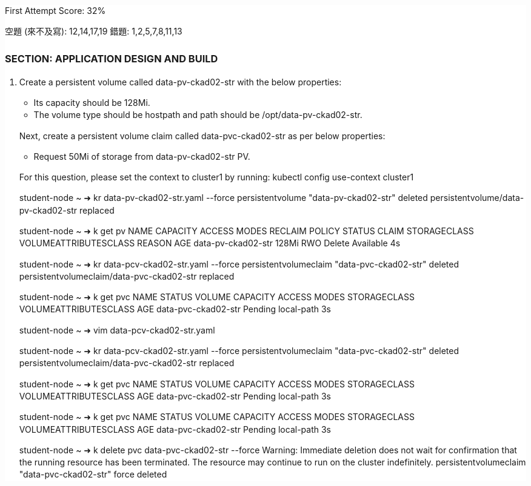 First Attempt Score:  32%

空題 (來不及寫): 12,14,17,19 
錯題: 1,2,5,7,8,11,13



### SECTION: APPLICATION DESIGN AND BUILD
1. Create a persistent volume called data-pv-ckad02-str with the below properties:
   - Its capacity should be 128Mi.
   - The volume type should be hostpath and path should be /opt/data-pv-ckad02-str.

   Next, create a persistent volume claim called data-pvc-ckad02-str as per below properties:
   - Request 50Mi of storage from data-pv-ckad02-str PV.

   For this question, please set the context to cluster1 by running:
   kubectl config use-context cluster1
  
    student-node ~ ➜  kr data-pv-ckad02-str.yaml --force
    persistentvolume "data-pv-ckad02-str" deleted
    persistentvolume/data-pv-ckad02-str replaced

    student-node ~ ➜  k get pv
    NAME                 CAPACITY   ACCESS MODES   RECLAIM POLICY   STATUS      CLAIM   STORAGECLASS   VOLUMEATTRIBUTESCLASS   REASON   AGE
    data-pv-ckad02-str   128Mi      RWO            Delete           Available                          <unset>                          4s

    student-node ~ ➜  kr data-pcv-ckad02-str.yaml --force
    persistentvolumeclaim "data-pvc-ckad02-str" deleted
    persistentvolumeclaim/data-pvc-ckad02-str replaced

    student-node ~ ➜  k get pvc
    NAME                  STATUS    VOLUME   CAPACITY   ACCESS MODES   STORAGECLASS   VOLUMEATTRIBUTESCLASS   AGE
    data-pvc-ckad02-str   Pending                                      local-path     <unset>                 3s

    student-node ~ ➜  vim data-pcv-ckad02-str.yaml 

    student-node ~ ➜  kr data-pcv-ckad02-str.yaml --force
    persistentvolumeclaim "data-pvc-ckad02-str" deleted
    persistentvolumeclaim/data-pvc-ckad02-str replaced

    student-node ~ ➜  k get pvc
    NAME                  STATUS    VOLUME   CAPACITY   ACCESS MODES   STORAGECLASS   VOLUMEATTRIBUTESCLASS   AGE
    data-pvc-ckad02-str   Pending                                      local-path     <unset>                 3s


    student-node ~ ➜  k get pvc
    NAME                  STATUS    VOLUME   CAPACITY   ACCESS MODES   STORAGECLASS   VOLUMEATTRIBUTESCLASS   AGE
    data-pvc-ckad02-str   Pending                                      local-path     <unset>                 3s

    student-node ~ ➜  k delete pvc data-pvc-ckad02-str --force
    Warning: Immediate deletion does not wait for confirmation that the running resource has been terminated. The resource may continue to run on the cluster indefinitely.
    persistentvolumeclaim "data-pvc-ckad02-str" force deleted

